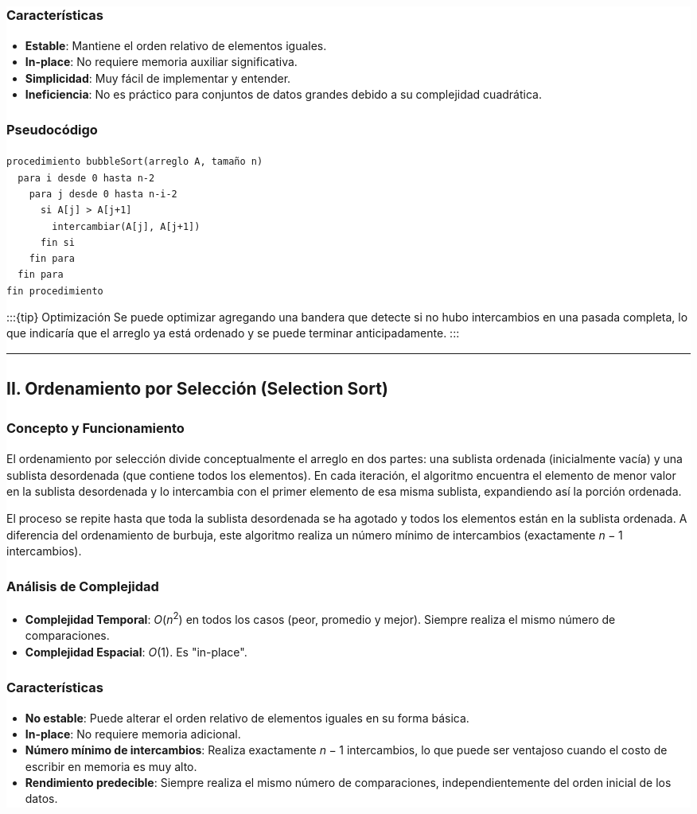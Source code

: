 ### Características

- **Estable**: Mantiene el orden relativo de elementos iguales.
- **In-place**: No requiere memoria auxiliar significativa.
- **Simplicidad**: Muy fácil de implementar y entender.
- **Ineficiencia**: No es práctico para conjuntos de datos grandes debido a su complejidad cuadrática.

### Pseudocódigo

```
procedimiento bubbleSort(arreglo A, tamaño n)
  para i desde 0 hasta n-2
    para j desde 0 hasta n-i-2
      si A[j] > A[j+1]
        intercambiar(A[j], A[j+1])
      fin si
    fin para
  fin para
fin procedimiento
```

:::{tip} Optimización
Se puede optimizar agregando una bandera que detecte si no hubo intercambios en una pasada completa, lo que indicaría que el arreglo ya está ordenado y se puede terminar anticipadamente.
:::

---

## II. Ordenamiento por Selección (Selection Sort)

### Concepto y Funcionamiento

El ordenamiento por selección divide conceptualmente el arreglo en dos partes: una sublista ordenada (inicialmente vacía) y una sublista desordenada (que contiene todos los elementos). En cada iteración, el algoritmo encuentra el elemento de menor valor en la sublista desordenada y lo intercambia con el primer elemento de esa misma sublista, expandiendo así la porción ordenada.

El proceso se repite hasta que toda la sublista desordenada se ha agotado y todos los elementos están en la sublista ordenada. A diferencia del ordenamiento de burbuja, este algoritmo realiza un número mínimo de intercambios (exactamente $n-1$ intercambios).

### Análisis de Complejidad

- **Complejidad Temporal**: $O(n^2)$ en todos los casos (peor, promedio y mejor). Siempre realiza el mismo número de comparaciones.
- **Complejidad Espacial**: $O(1)$. Es "in-place".

### Características

- **No estable**: Puede alterar el orden relativo de elementos iguales en su forma básica.
- **In-place**: No requiere memoria adicional.
- **Número mínimo de intercambios**: Realiza exactamente $n-1$ intercambios, lo que puede ser ventajoso cuando el costo de escribir en memoria es muy alto.
- **Rendimiento predecible**: Siempre realiza el mismo número de comparaciones, independientemente del orden inicial de los datos.
